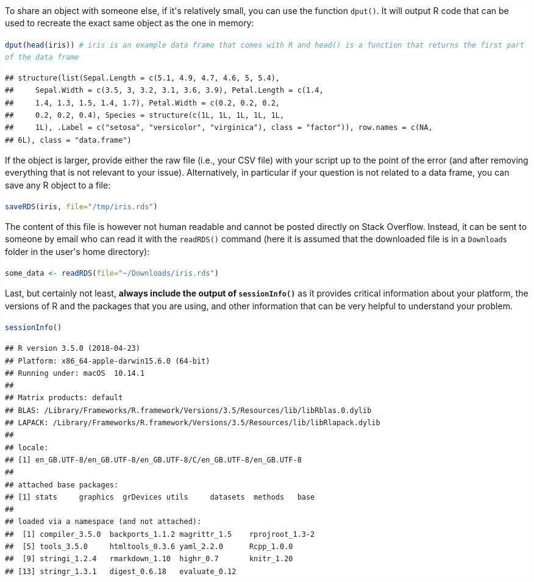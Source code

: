 To share an object with someone else, if it's relatively small, you can use the
function `dput()`. It will output R code that can be used to recreate the exact
same object as the one in memory:


```r
dput(head(iris)) # iris is an example data frame that comes with R and head() is a function that returns the first part of the data frame
```

```
## structure(list(Sepal.Length = c(5.1, 4.9, 4.7, 4.6, 5, 5.4), 
##     Sepal.Width = c(3.5, 3, 3.2, 3.1, 3.6, 3.9), Petal.Length = c(1.4, 
##     1.4, 1.3, 1.5, 1.4, 1.7), Petal.Width = c(0.2, 0.2, 0.2, 
##     0.2, 0.2, 0.4), Species = structure(c(1L, 1L, 1L, 1L, 1L, 
##     1L), .Label = c("setosa", "versicolor", "virginica"), class = "factor")), row.names = c(NA, 
## 6L), class = "data.frame")
```

If the object is larger, provide either the raw file (i.e., your CSV file) with
your script up to the point of the error (and after removing everything that is
not relevant to your issue). Alternatively, in particular if your question is
not related to a data frame, you can save any R object to a file:


```r
saveRDS(iris, file="/tmp/iris.rds")
```

The content of this file is however not human readable and cannot be posted
directly on Stack Overflow. Instead, it can be sent to someone by email who can
read it with the `readRDS()` command (here it is assumed that the downloaded
file is in a `Downloads` folder in the user's home directory):


```r
some_data <- readRDS(file="~/Downloads/iris.rds")
```

Last, but certainly not least, **always include the output of `sessionInfo()`**
as it provides critical information about your platform, the versions of R and
the packages that you are using, and other information that can be very helpful
to understand your problem.


```r
sessionInfo()
```

```
## R version 3.5.0 (2018-04-23)
## Platform: x86_64-apple-darwin15.6.0 (64-bit)
## Running under: macOS  10.14.1
## 
## Matrix products: default
## BLAS: /Library/Frameworks/R.framework/Versions/3.5/Resources/lib/libRblas.0.dylib
## LAPACK: /Library/Frameworks/R.framework/Versions/3.5/Resources/lib/libRlapack.dylib
## 
## locale:
## [1] en_GB.UTF-8/en_GB.UTF-8/en_GB.UTF-8/C/en_GB.UTF-8/en_GB.UTF-8
## 
## attached base packages:
## [1] stats     graphics  grDevices utils     datasets  methods   base     
## 
## loaded via a namespace (and not attached):
##  [1] compiler_3.5.0  backports_1.1.2 magrittr_1.5    rprojroot_1.3-2
##  [5] tools_3.5.0     htmltools_0.3.6 yaml_2.2.0      Rcpp_1.0.0     
##  [9] stringi_1.2.4   rmarkdown_1.10  highr_0.7       knitr_1.20     
## [13] stringr_1.3.1   digest_0.6.18   evaluate_0.12
```
